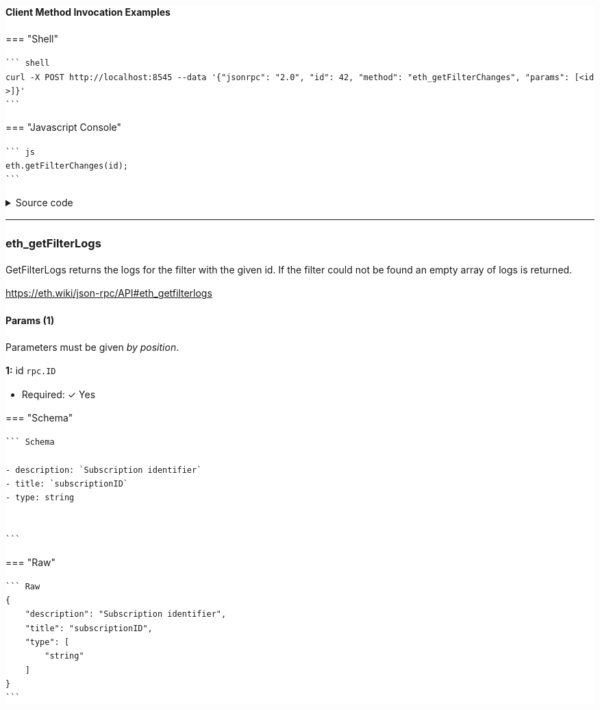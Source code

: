 


#### Client Method Invocation Examples

=== "Shell"

	``` shell
	curl -X POST http://localhost:8545 --data '{"jsonrpc": "2.0", "id": 42, "method": "eth_getFilterChanges", "params": [<id>]}'
	```

=== "Javascript Console"

	``` js
	eth.getFilterChanges(id);
	```


<details><summary>Source code</summary></details>

---



### eth_getFilterLogs

GetFilterLogs returns the logs for the filter with the given id.
If the filter could not be found an empty array of logs is returned.

https://eth.wiki/json-rpc/API#eth_getfilterlogs


#### Params (1)

Parameters must be given _by position_.


__1:__ 
id <code>rpc.ID</code> 

  + Required: ✓ Yes


=== "Schema"

	``` Schema
	
	- description: `Subscription identifier`
	- title: `subscriptionID`
	- type: string


	```

=== "Raw"

	``` Raw
	{
        "description": "Subscription identifier",
        "title": "subscriptionID",
        "type": [
            "string"
        ]
    }
	```
